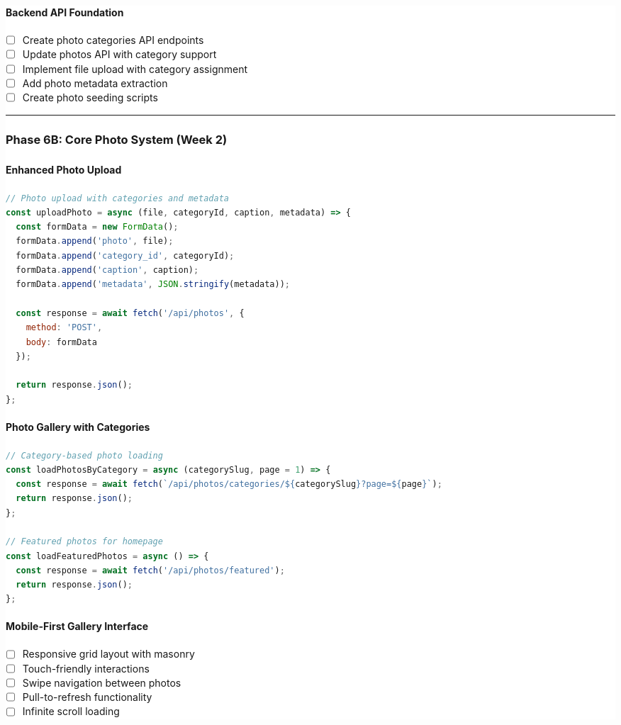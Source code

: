 #### **Backend API Foundation**
- [ ] Create photo categories API endpoints
- [ ] Update photos API with category support
- [ ] Implement file upload with category assignment
- [ ] Add photo metadata extraction
- [ ] Create photo seeding scripts

---

### **Phase 6B: Core Photo System (Week 2)**

#### **Enhanced Photo Upload**
```javascript
// Photo upload with categories and metadata
const uploadPhoto = async (file, categoryId, caption, metadata) => {
  const formData = new FormData();
  formData.append('photo', file);
  formData.append('category_id', categoryId);
  formData.append('caption', caption);
  formData.append('metadata', JSON.stringify(metadata));
  
  const response = await fetch('/api/photos', {
    method: 'POST',
    body: formData
  });
  
  return response.json();
};
```

#### **Photo Gallery with Categories**
```javascript
// Category-based photo loading
const loadPhotosByCategory = async (categorySlug, page = 1) => {
  const response = await fetch(`/api/photos/categories/${categorySlug}?page=${page}`);
  return response.json();
};

// Featured photos for homepage
const loadFeaturedPhotos = async () => {
  const response = await fetch('/api/photos/featured');
  return response.json();
};
```

#### **Mobile-First Gallery Interface**
- [ ] Responsive grid layout with masonry
- [ ] Touch-friendly interactions
- [ ] Swipe navigation between photos
- [ ] Pull-to-refresh functionality
- [ ] Infinite scroll loading
